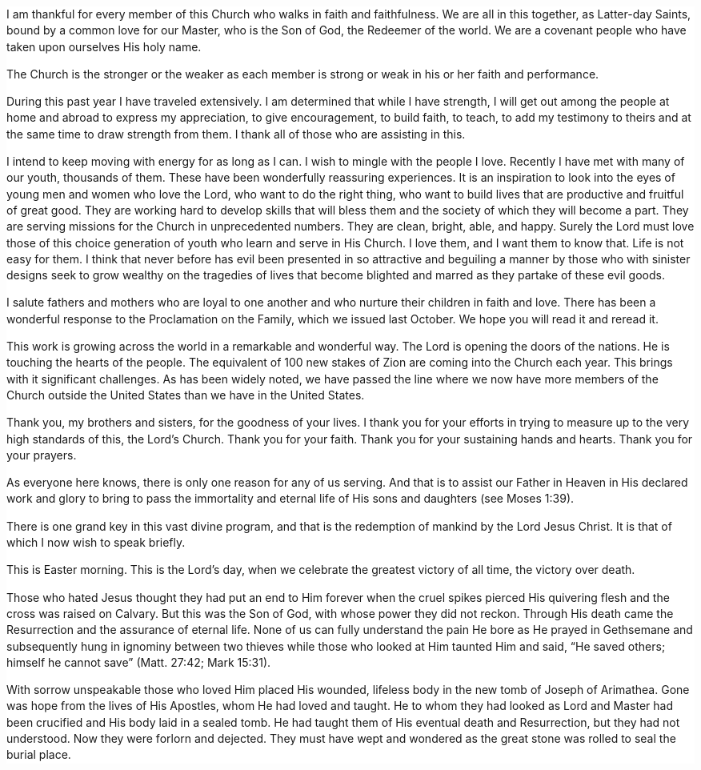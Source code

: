 I am thankful for every member of this Church who walks in faith and faithfulness. We are all in this together, as Latter-day Saints, bound by a common love for our Master, who is the Son of God, the Redeemer of the world. We are a covenant people who have taken upon ourselves His holy name.

The Church is the stronger or the weaker as each member is strong or weak in his or her faith and performance.

During this past year I have traveled extensively. I am determined that while I have strength, I will get out among the people at home and abroad to express my appreciation, to give encouragement, to build faith, to teach, to add my testimony to theirs and at the same time to draw strength from them. I thank all of those who are assisting in this.

I intend to keep moving with energy for as long as I can. I wish to mingle with the people I love. Recently I have met with many of our youth, thousands of them. These have been wonderfully reassuring experiences. It is an inspiration to look into the eyes of young men and women who love the Lord, who want to do the right thing, who want to build lives that are productive and fruitful of great good. They are working hard to develop skills that will bless them and the society of which they will become a part. They are serving missions for the Church in unprecedented numbers. They are clean, bright, able, and happy. Surely the Lord must love those of this choice generation of youth who learn and serve in His Church. I love them, and I want them to know that. Life is not easy for them. I think that never before has evil been presented in so attractive and beguiling a manner by those who with sinister designs seek to grow wealthy on the tragedies of lives that become blighted and marred as they partake of these evil goods.

I salute fathers and mothers who are loyal to one another and who nurture their children in faith and love. There has been a wonderful response to the Proclamation on the Family, which we issued last October. We hope you will read it and reread it.

This work is growing across the world in a remarkable and wonderful way. The Lord is opening the doors of the nations. He is touching the hearts of the people. The equivalent of 100 new stakes of Zion are coming into the Church each year. This brings with it significant challenges. As has been widely noted, we have passed the line where we now have more members of the Church outside the United States than we have in the United States.

Thank you, my brothers and sisters, for the goodness of your lives. I thank you for your efforts in trying to measure up to the very high standards of this, the Lord’s Church. Thank you for your faith. Thank you for your sustaining hands and hearts. Thank you for your prayers.

As everyone here knows, there is only one reason for any of us serving. And that is to assist our Father in Heaven in His declared work and glory to bring to pass the immortality and eternal life of His sons and daughters (see Moses 1:39).

There is one grand key in this vast divine program, and that is the redemption of mankind by the Lord Jesus Christ. It is that of which I now wish to speak briefly.

This is Easter morning. This is the Lord’s day, when we celebrate the greatest victory of all time, the victory over death.

Those who hated Jesus thought they had put an end to Him forever when the cruel spikes pierced His quivering flesh and the cross was raised on Calvary. But this was the Son of God, with whose power they did not reckon. Through His death came the Resurrection and the assurance of eternal life. None of us can fully understand the pain He bore as He prayed in Gethsemane and subsequently hung in ignominy between two thieves while those who looked at Him taunted Him and said, “He saved others; himself he cannot save” (Matt. 27:42; Mark 15:31).

With sorrow unspeakable those who loved Him placed His wounded, lifeless body in the new tomb of Joseph of Arimathea. Gone was hope from the lives of His Apostles, whom He had loved and taught. He to whom they had looked as Lord and Master had been crucified and His body laid in a sealed tomb. He had taught them of His eventual death and Resurrection, but they had not understood. Now they were forlorn and dejected. They must have wept and wondered as the great stone was rolled to seal the burial place.
